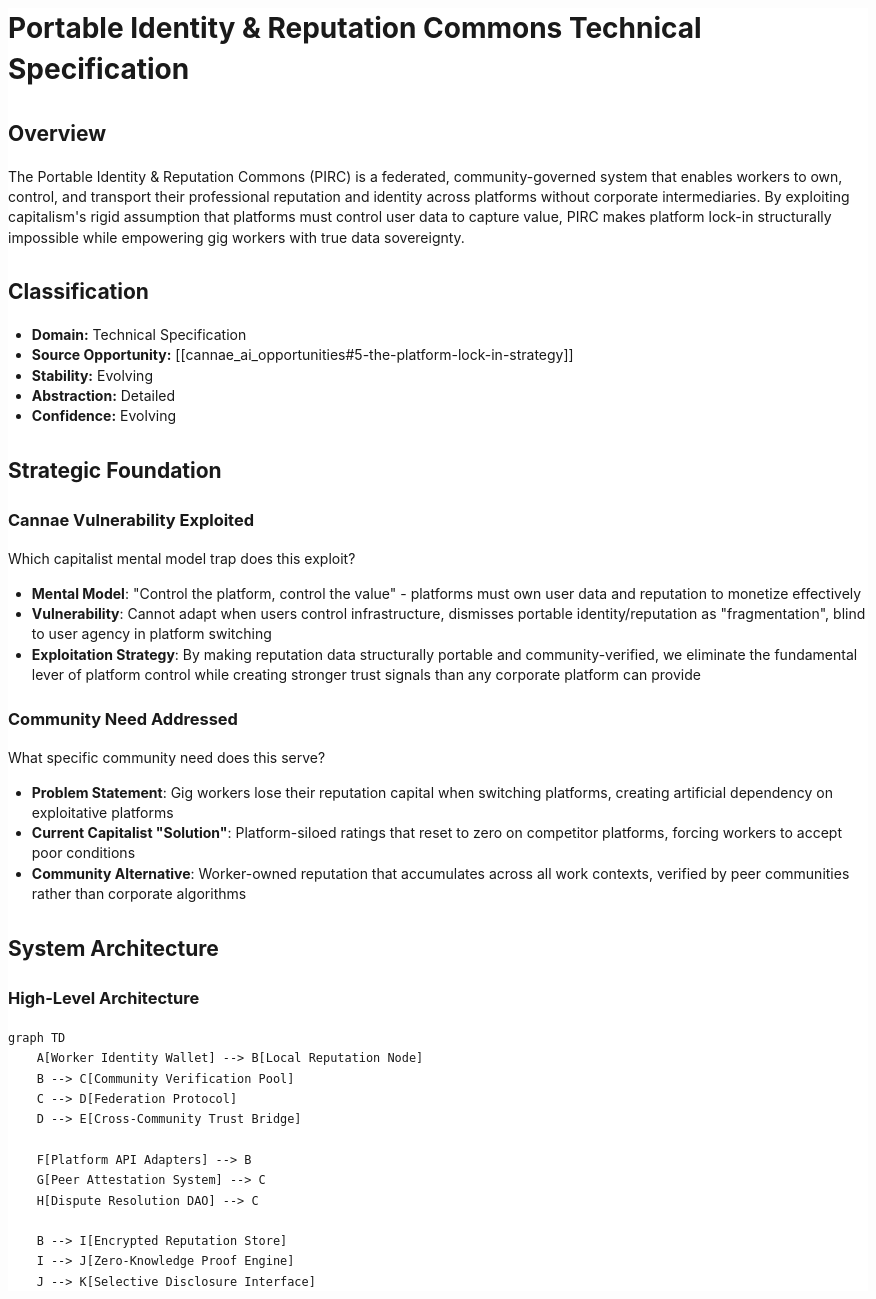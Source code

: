 # Portable Identity & Reputation Commons Technical Specification

## Overview
The Portable Identity & Reputation Commons (PIRC) is a federated, community-governed system that enables workers to own, control, and transport their professional reputation and identity across platforms without corporate intermediaries. By exploiting capitalism's rigid assumption that platforms must control user data to capture value, PIRC makes platform lock-in structurally impossible while empowering gig workers with true data sovereignty.

## Classification
- **Domain:** Technical Specification
- **Source Opportunity:** [[cannae_ai_opportunities#5-the-platform-lock-in-strategy]]
- **Stability:** Evolving
- **Abstraction:** Detailed
- **Confidence:** Evolving

## Strategic Foundation

### Cannae Vulnerability Exploited
Which capitalist mental model trap does this exploit?
- **Mental Model**: "Control the platform, control the value" - platforms must own user data and reputation to monetize effectively
- **Vulnerability**: Cannot adapt when users control infrastructure, dismisses portable identity/reputation as "fragmentation", blind to user agency in platform switching
- **Exploitation Strategy**: By making reputation data structurally portable and community-verified, we eliminate the fundamental lever of platform control while creating stronger trust signals than any corporate platform can provide

### Community Need Addressed
What specific community need does this serve?
- **Problem Statement**: Gig workers lose their reputation capital when switching platforms, creating artificial dependency on exploitative platforms
- **Current Capitalist "Solution"**: Platform-siloed ratings that reset to zero on competitor platforms, forcing workers to accept poor conditions
- **Community Alternative**: Worker-owned reputation that accumulates across all work contexts, verified by peer communities rather than corporate algorithms

## System Architecture

### High-Level Architecture
```mermaid
graph TD
    A[Worker Identity Wallet] --> B[Local Reputation Node]
    B --> C[Community Verification Pool]
    C --> D[Federation Protocol]
    D --> E[Cross-Community Trust Bridge]
    
    F[Platform API Adapters] --> B
    G[Peer Attestation System] --> C
    H[Dispute Resolution DAO] --> C
    
    B --> I[Encrypted Reputation Store]
    I --> J[Zero-Knowledge Proof Engine]
    J --> K[Selective Disclosure Interface]
```
